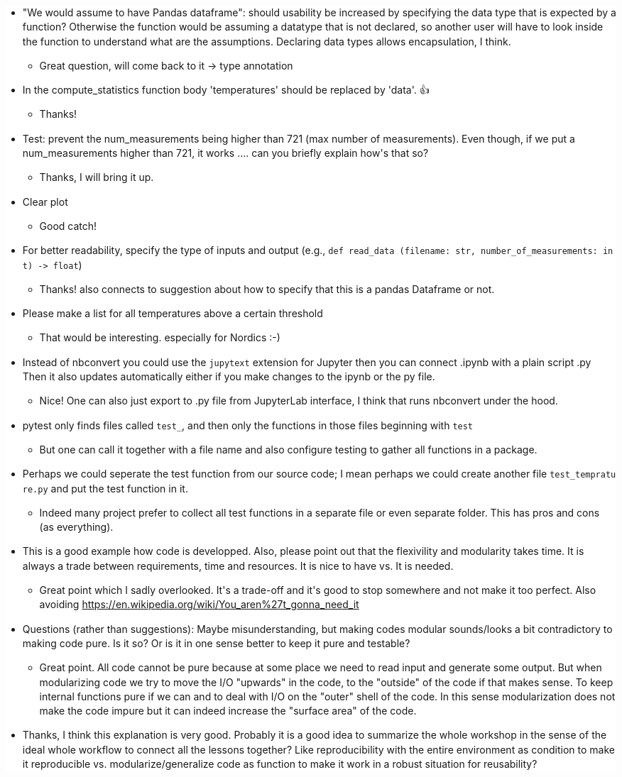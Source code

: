 - "We would assume to have Pandas dataframe": should usability be increased by specifying the data type that is expected by a function? Otherwise the function would be assuming a datatype that is not declared, so another user will have to look inside the function to understand what are the assumptions. Declaring data types allows encapsulation, I think.
  - Great question, will come back to it -> type annotation

- In the compute_statistics function body 'temperatures' should be replaced by 'data'. :+1:
  - Thanks!

- Test: prevent the num_measurements being higher than 721 (max number of measurements). Even though, if we put a num_measurements higher than 721, it works .... can you briefly explain how's that so?
  - Thanks, I will bring it up.

- Clear plot
  - Good catch!

- For better readability, specify the type of inputs and output (e.g., `def read_data (filename: str, number_of_measurements: int) -> float`)
  - Thanks! also connects to suggestion about how to specify that this is a pandas Dataframe or not.

- Please make a list for all temperatures above a certain threshold 
  - That would be interesting. especially for Nordics :-)

- Instead of nbconvert you could use the `jupytext` extension for Jupyter then you can connect .ipynb with a plain script .py Then it also updates automatically either if you make changes to the ipynb or the py file.
    - Nice! One can also just export to .py file from JupyterLab interface, I think that runs nbconvert under the hood.

- pytest only finds files called `test_`, and then only the functions in those files beginning with `test`
   - But one can call it together with a file name and also configure testing to gather all functions in a package.

- Perhaps we could seperate the test function from our source code; I mean perhaps we could create another file `test_temprature.py` and put the test function in it.
  - Indeed many project prefer to collect all test functions in a separate file or even separate folder. This has pros and cons (as everything).

- This is a good example how code is developped. Also, please point out that the flexivility and modularity takes time. It is always a trade between requirements, time and resources. It is nice to have vs. It is needed.
  - Great point which I sadly overlooked. It's a trade-off and it's good to stop somewhere and not make it too perfect. Also avoiding https://en.wikipedia.org/wiki/You_aren%27t_gonna_need_it

- Questions (rather than suggestions): Maybe misunderstanding, but making codes modular sounds/looks a bit contradictory to making code pure. Is it so? Or is it in one sense better to keep it pure and testable?
  - Great point. All code cannot be pure because at some place we need to read input and generate some output. But when modularizing code we try to move the I/O "upwards" in the code, to the "outside" of the code if that makes sense. To keep internal functions pure if we can and to deal with I/O on the "outer" shell of the code. In this sense modularization does not make the code impure but it can indeed increase the "surface area" of the code.
 - Thanks, I think this explanation is very good. Probably it is a good idea to summarize the whole workshop in the sense of the ideal whole workflow to connect all the lessons together? Like reproducibility with the entire environment as condition to make it reproducible vs. modularize/generalize code as function to make it work in a robust situation for reusability?
